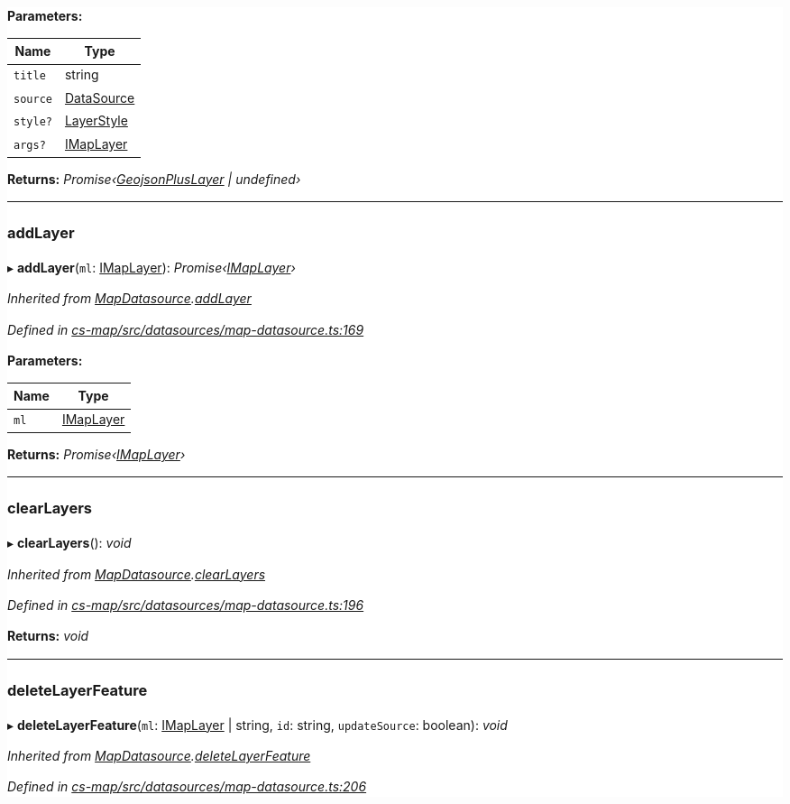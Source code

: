 **Parameters:**

Name | Type |
------ | ------ |
`title` | string |
`source` | [DataSource](_cs_data_src_classes_data_source_.datasource.md) |
`style?` | [LayerStyle](_cs_map_src_classes_layer_style_.layerstyle.md) |
`args?` | [IMapLayer](../interfaces/_cs_map_src_classes_imap_layer_.imaplayer.md) |

**Returns:** *Promise‹[GeojsonPlusLayer](_cs_map_src_layers_geojson_plus_layer_.geojsonpluslayer.md) | undefined›*

___

###  addLayer

▸ **addLayer**(`ml`: [IMapLayer](../interfaces/_cs_map_src_classes_imap_layer_.imaplayer.md)): *Promise‹[IMapLayer](../interfaces/_cs_map_src_classes_imap_layer_.imaplayer.md)›*

*Inherited from [MapDatasource](_cs_map_src_datasources_map_datasource_.mapdatasource.md).[addLayer](_cs_map_src_datasources_map_datasource_.mapdatasource.md#addlayer)*

*Defined in [cs-map/src/datasources/map-datasource.ts:169](https://github.com/TNOCS/csnext/blob/dad76c19/packages/cs-map/src/datasources/map-datasource.ts#L169)*

**Parameters:**

Name | Type |
------ | ------ |
`ml` | [IMapLayer](../interfaces/_cs_map_src_classes_imap_layer_.imaplayer.md) |

**Returns:** *Promise‹[IMapLayer](../interfaces/_cs_map_src_classes_imap_layer_.imaplayer.md)›*

___

###  clearLayers

▸ **clearLayers**(): *void*

*Inherited from [MapDatasource](_cs_map_src_datasources_map_datasource_.mapdatasource.md).[clearLayers](_cs_map_src_datasources_map_datasource_.mapdatasource.md#clearlayers)*

*Defined in [cs-map/src/datasources/map-datasource.ts:196](https://github.com/TNOCS/csnext/blob/dad76c19/packages/cs-map/src/datasources/map-datasource.ts#L196)*

**Returns:** *void*

___

###  deleteLayerFeature

▸ **deleteLayerFeature**(`ml`: [IMapLayer](../interfaces/_cs_map_src_classes_imap_layer_.imaplayer.md) | string, `id`: string, `updateSource`: boolean): *void*

*Inherited from [MapDatasource](_cs_map_src_datasources_map_datasource_.mapdatasource.md).[deleteLayerFeature](_cs_map_src_datasources_map_datasource_.mapdatasource.md#deletelayerfeature)*

*Defined in [cs-map/src/datasources/map-datasource.ts:206](https://github.com/TNOCS/csnext/blob/dad76c19/packages/cs-map/src/datasources/map-datasource.ts#L206)*
